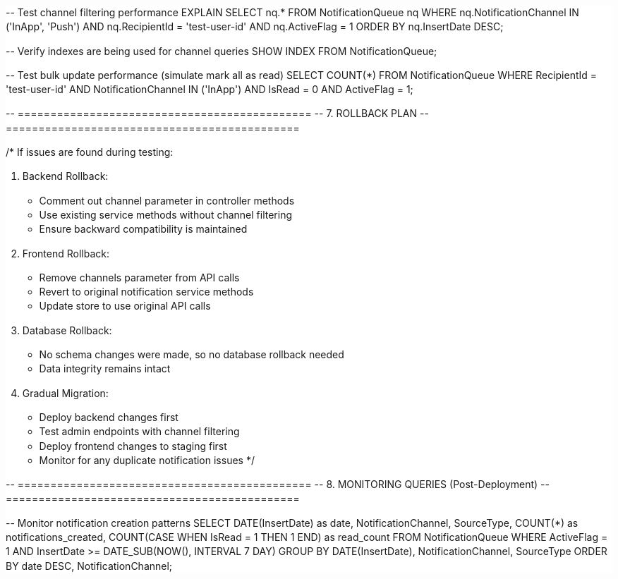 -- Test channel filtering performance
EXPLAIN SELECT nq.* 
FROM NotificationQueue nq 
WHERE nq.NotificationChannel IN ('InApp', 'Push') 
    AND nq.RecipientId = 'test-user-id' 
    AND nq.ActiveFlag = 1 
ORDER BY nq.InsertDate DESC;

-- Verify indexes are being used for channel queries
SHOW INDEX FROM NotificationQueue;

-- Test bulk update performance (simulate mark all as read)
SELECT COUNT(*) FROM NotificationQueue 
WHERE RecipientId = 'test-user-id' 
    AND NotificationChannel IN ('InApp') 
    AND IsRead = 0 
    AND ActiveFlag = 1;

-- =============================================
-- 7. ROLLBACK PLAN
-- =============================================

/*
If issues are found during testing:

1. Backend Rollback:
   - Comment out channel parameter in controller methods
   - Use existing service methods without channel filtering
   - Ensure backward compatibility is maintained

2. Frontend Rollback:
   - Remove channels parameter from API calls
   - Revert to original notification service methods
   - Update store to use original API calls

3. Database Rollback:
   - No schema changes were made, so no database rollback needed
   - Data integrity remains intact

4. Gradual Migration:
   - Deploy backend changes first
   - Test admin endpoints with channel filtering
   - Deploy frontend changes to staging first
   - Monitor for any duplicate notification issues
*/

-- =============================================
-- 8. MONITORING QUERIES (Post-Deployment)
-- =============================================

-- Monitor notification creation patterns
SELECT 
    DATE(InsertDate) as date,
    NotificationChannel,
    SourceType,
    COUNT(*) as notifications_created,
    COUNT(CASE WHEN IsRead = 1 THEN 1 END) as read_count
FROM NotificationQueue 
WHERE ActiveFlag = 1 
    AND InsertDate >= DATE_SUB(NOW(), INTERVAL 7 DAY)
GROUP BY DATE(InsertDate), NotificationChannel, SourceType
ORDER BY date DESC, NotificationChannel;

